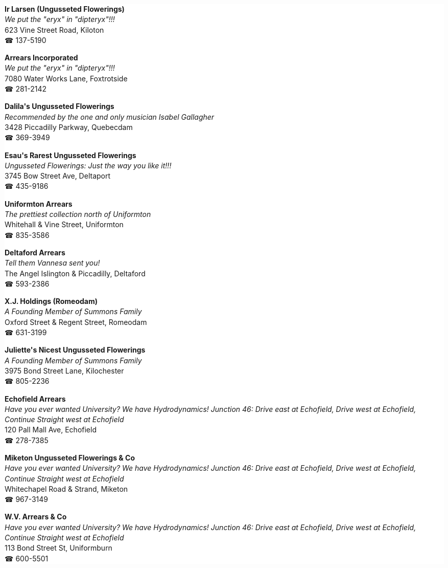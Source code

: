 **Ir Larsen (Ungusseted Flowerings)**  
_We put the "eryx" in "dipteryx"!!!_  
623 Vine Street Road, Kiloton  
☎ 137-5190

**Arrears Incorporated**  
_We put the "eryx" in "dipteryx"!!!_  
7080 Water Works Lane, Foxtrotside  
☎ 281-2142

**Dalila's Ungusseted Flowerings**  
_Recommended by the one and only musician Isabel Gallagher_  
3428 Piccadilly Parkway, Quebecdam  
☎ 369-3949

**Esau's Rarest Ungusseted Flowerings**  
_Ungusseted Flowerings: Just the way you like it!!!_  
3745 Bow Street Ave, Deltaport  
☎ 435-9186

**Uniformton Arrears**  
_The prettiest collection north of Uniformton_  
Whitehall & Vine Street, Uniformton  
☎ 835-3586

**Deltaford Arrears**  
_Tell them Vannesa sent you!_  
The Angel Islington & Piccadilly, Deltaford  
☎ 593-2386

**X.J. Holdings (Romeodam)**  
_A Founding Member of Summons Family_  
Oxford Street & Regent Street, Romeodam  
☎ 631-3199

**Juliette's Nicest Ungusseted Flowerings**  
_A Founding Member of Summons Family_  
3975 Bond Street Lane, Kilochester  
☎ 805-2236

**Echofield Arrears**  
_Have you ever wanted University? We have Hydrodynamics! 
Junction 46: Drive east at Echofield, Drive west at Echofield, Continue Straight west at Echofield_  
120 Pall Mall Ave, Echofield  
☎ 278-7385

**Miketon Ungusseted Flowerings & Co**  
_Have you ever wanted University? We have Hydrodynamics! 
Junction 46: Drive east at Echofield, Drive west at Echofield, Continue Straight west at Echofield_  
Whitechapel Road & Strand, Miketon  
☎ 967-3149

**W.V. Arrears & Co**  
_Have you ever wanted University? We have Hydrodynamics! 
Junction 46: Drive east at Echofield, Drive west at Echofield, Continue Straight west at Echofield_  
113 Bond Street St, Uniformburn  
☎ 600-5501
